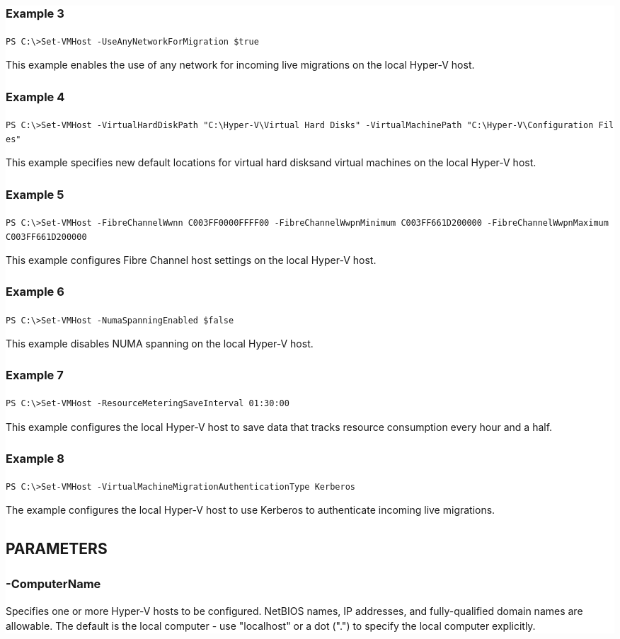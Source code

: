 ### Example 3
```
PS C:\>Set-VMHost -UseAnyNetworkForMigration $true
```

This example enables the use of any network for incoming live migrations on the local Hyper-V host.

### Example 4
```
PS C:\>Set-VMHost -VirtualHardDiskPath "C:\Hyper-V\Virtual Hard Disks" -VirtualMachinePath "C:\Hyper-V\Configuration Files"
```

This example specifies new default locations for virtual hard disksand virtual machines on the local Hyper-V host.

### Example 5
```
PS C:\>Set-VMHost -FibreChannelWwnn C003FF0000FFFF00 -FibreChannelWwpnMinimum C003FF661D200000 -FibreChannelWwpnMaximum C003FF661D200000
```

This example configures Fibre Channel host settings on the local Hyper-V host.

### Example 6
```
PS C:\>Set-VMHost -NumaSpanningEnabled $false
```

This example disables NUMA spanning on the local Hyper-V host.

### Example 7
```
PS C:\>Set-VMHost -ResourceMeteringSaveInterval 01:30:00
```

This example configures the local Hyper-V host to save data that tracks resource consumption every hour and a half.

### Example 8
```
PS C:\>Set-VMHost -VirtualMachineMigrationAuthenticationType Kerberos
```

The example configures the local Hyper-V host to use Kerberos to authenticate incoming live migrations.

## PARAMETERS

### -ComputerName
Specifies one or more Hyper-V hosts to be configured.
NetBIOS names, IP addresses, and fully-qualified domain names are allowable.
The default is the local computer - use "localhost" or a dot (".") to specify the local computer explicitly.
